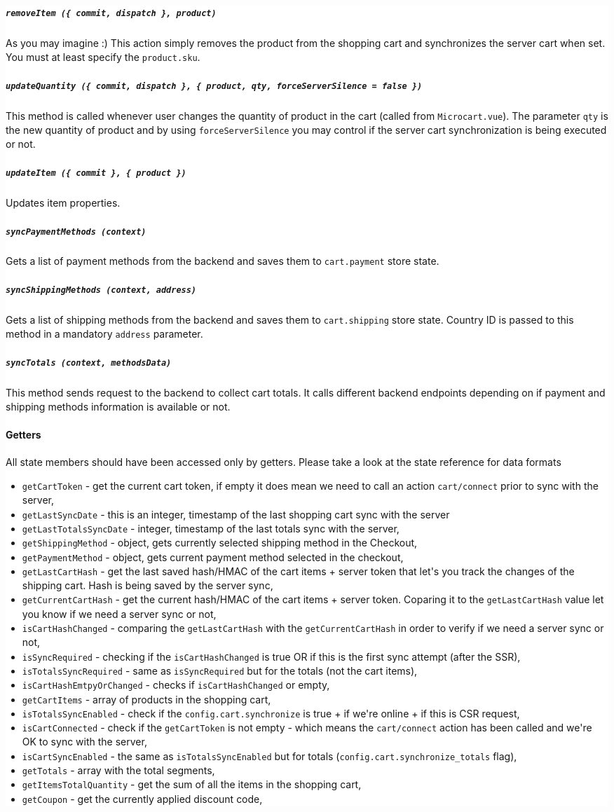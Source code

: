 ##### `removeItem ({ commit, dispatch }, product)`

As you may imagine :) This action simply removes the product from the shopping cart and synchronizes the server cart when set. You must at least specify the `product.sku`.

##### `updateQuantity ({ commit, dispatch }, { product, qty, forceServerSilence = false })`

This method is called whenever user changes the quantity of product in the cart (called from `Microcart.vue`). The parameter `qty` is the new quantity of product and by using `forceServerSilence` you may control if the server cart synchronization is being executed or not.

##### `updateItem ({ commit }, { product })`

Updates item properties.

##### `syncPaymentMethods (context)`

Gets a list of payment methods from the backend and saves them to `cart.payment` store state.

##### `syncShippingMethods (context, address)`

Gets a list of shipping methods from the backend and saves them to `cart.shipping` store state. Country ID is passed to this method in a mandatory `address` parameter.

##### `syncTotals (context, methodsData)`

This method sends request to the backend to collect cart totals. It calls different backend endpoints depending on if payment and shipping methods information is available or not.

#### Getters

All state members should have been accessed only by getters. Please take a look at the state reference for data formats

- `getCartToken` - get the current cart token, if empty it does mean we need to call an action `cart/connect` prior to sync with the server,
- `getLastSyncDate` - this is an integer, timestamp of the last shopping cart sync with the server
- `getLastTotalsSyncDate` - integer, timestamp of the last totals sync with the server,
- `getShippingMethod` - object, gets currently selected shipping method in the Checkout,
- `getPaymentMethod` - object, gets current payment method selected in the checkout,
- `getLastCartHash` - get the last saved hash/HMAC of the cart items + server token that let's you track the changes of the shipping cart. Hash is being saved by the server sync,
- `getCurrentCartHash` - get the current hash/HMAC of the cart items + server token. Coparing it to the `getLastCartHash` value let you know if we need a server sync or not,
- `isCartHashChanged` - comparing the `getLastCartHash` with the `getCurrentCartHash` in order to verify if we need a server sync or not,
- `isSyncRequired` - checking if the `isCartHashChanged` is true OR if this is the first sync attempt (after the SSR),
- `isTotalsSyncRequired` - same as `isSyncRequired` but for the totals (not the cart items),
- `isCartHashEmtpyOrChanged` - checks if `isCartHashChanged` or empty,
- `getCartItems` - array of products in the shopping cart,
- `isTotalsSyncEnabled` - check if the `config.cart.synchronize` is true + if we're online + if this is CSR request,
- `isCartConnected` - check if the `getCartToken` is not empty - which means the `cart/connect` action has been called and we're OK to sync with the server,
- `isCartSyncEnabled` - the same as `isTotalsSyncEnabled` but for totals (`config.cart.synchronize_totals` flag),
- `getTotals` - array with the total segments,
- `getItemsTotalQuantity` - get the sum of all the items in the shopping cart,
- `getCoupon` - get the currently applied discount code,
